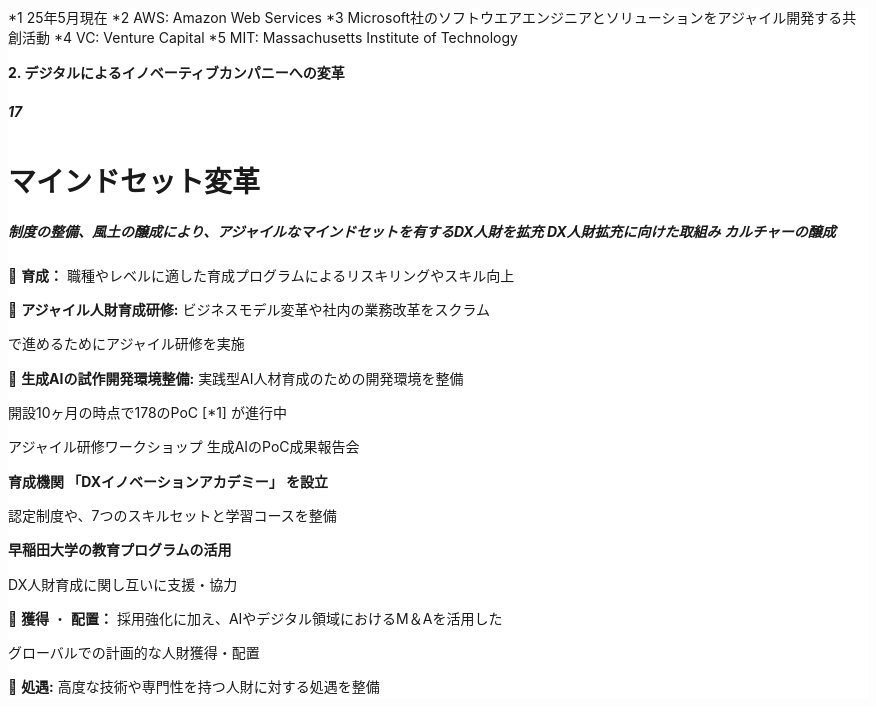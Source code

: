 









*1 25年5月現在 *2 AWS: Amazon Web Services *3 Microsoft社のソフトウエアエンジニアとソリューションをアジャイル開発する共創活動 *4 VC: Venture Capital *5 MIT: Massachusetts Institute of Technology


**2. デジタルによるイノベーティブカンパニーへの変革**


###### **17**


# **マインドセット変革**

##### 制度の整備、風土の醸成により、アジャイルなマインドセットを有するDX人財を拡充 **DX人財拡充に向けた取組み カルチャーの醸成**



 **育成：** 職種やレベルに適した育成プログラムによるリスキリングやスキル向上



 **アジャイル人財育成研修:** ビジネスモデル変革や社内の業務改革をスクラム


で進めるためにアジャイル研修を実施


 **生成AIの試作開発環境整備:** 実践型AI人材育成のための開発環境を整備


開設10ヶ月の時点で178のPoC [*1] が進行中


アジャイル研修ワークショップ 生成AIのPoC成果報告会








**育成機関 「DXイノベーションアカデミー」 を設立**


認定制度や、7つのスキルセットと学習コースを整備


**早稲田大学の教育プログラムの活用**


DX人財育成に関し互いに支援・協力



 **獲得** ・ **配置：** 採用強化に加え、AIやデジタル領域におけるM＆Aを活用した


グローバルでの計画的な人財獲得・配置


 **処遇:** 高度な技術や専門性を持つ人財に対する処遇を整備
